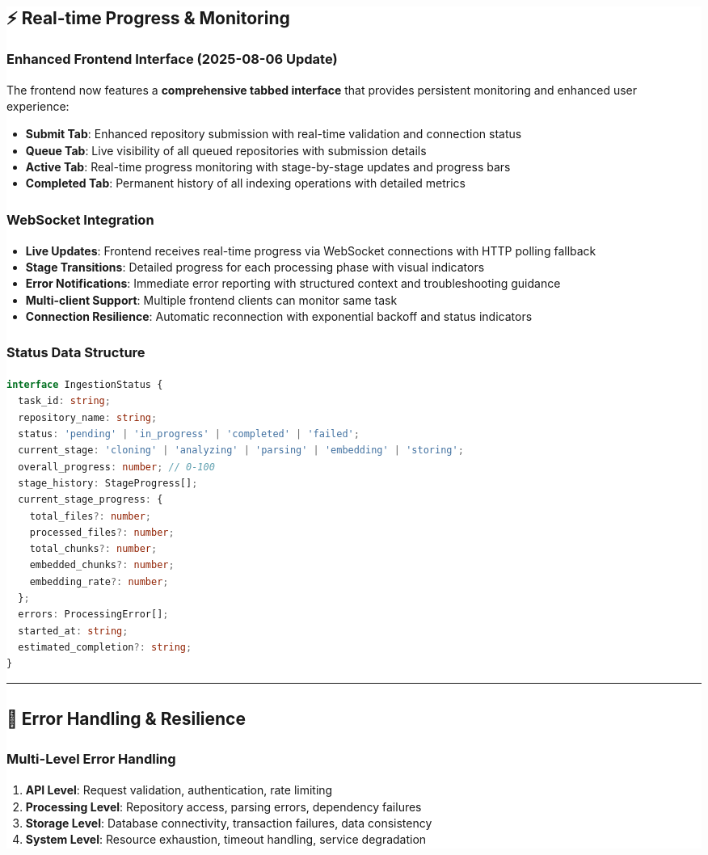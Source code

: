 ## ⚡ **Real-time Progress & Monitoring**

### **Enhanced Frontend Interface (2025-08-06 Update)**
The frontend now features a **comprehensive tabbed interface** that provides persistent monitoring and enhanced user experience:

- **Submit Tab**: Enhanced repository submission with real-time validation and connection status
- **Queue Tab**: Live visibility of all queued repositories with submission details
- **Active Tab**: Real-time progress monitoring with stage-by-stage updates and progress bars
- **Completed Tab**: Permanent history of all indexing operations with detailed metrics

### **WebSocket Integration**
- **Live Updates**: Frontend receives real-time progress via WebSocket connections with HTTP polling fallback
- **Stage Transitions**: Detailed progress for each processing phase with visual indicators
- **Error Notifications**: Immediate error reporting with structured context and troubleshooting guidance
- **Multi-client Support**: Multiple frontend clients can monitor same task
- **Connection Resilience**: Automatic reconnection with exponential backoff and status indicators

### **Status Data Structure**
```typescript
interface IngestionStatus {
  task_id: string;
  repository_name: string;
  status: 'pending' | 'in_progress' | 'completed' | 'failed';
  current_stage: 'cloning' | 'analyzing' | 'parsing' | 'embedding' | 'storing';
  overall_progress: number; // 0-100
  stage_history: StageProgress[];
  current_stage_progress: {
    total_files?: number;
    processed_files?: number;
    total_chunks?: number;
    embedded_chunks?: number;
    embedding_rate?: number;
  };
  errors: ProcessingError[];
  started_at: string;
  estimated_completion?: string;
}
```

---

## 🚨 **Error Handling & Resilience**

### **Multi-Level Error Handling**

1. **API Level**: Request validation, authentication, rate limiting
2. **Processing Level**: Repository access, parsing errors, dependency failures  
3. **Storage Level**: Database connectivity, transaction failures, data consistency
4. **System Level**: Resource exhaustion, timeout handling, service degradation
